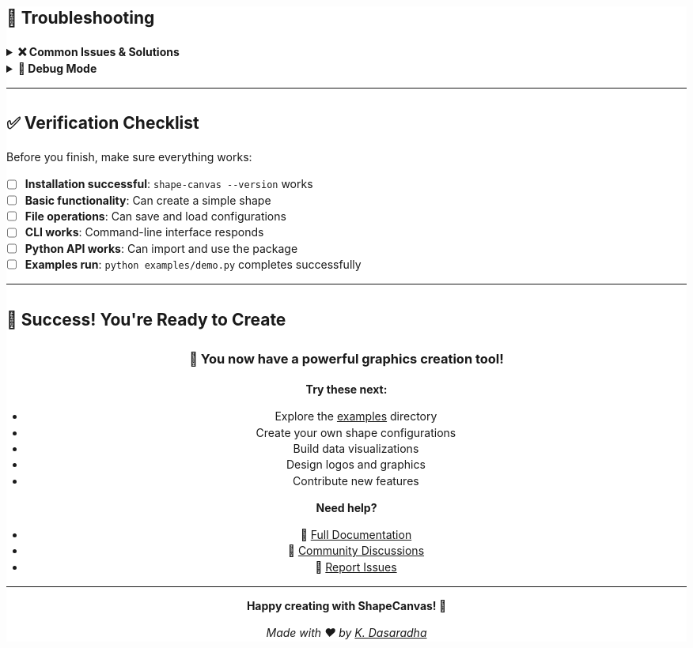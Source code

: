 
## 🔧 **Troubleshooting**

<details><summary><b>❌ Common Issues & Solutions</b></summary></details>

<details><summary><b>🐛 Debug Mode</b></summary></details>

---

## ✅ **Verification Checklist**

Before you finish, make sure everything works:

- [ ] **Installation successful**: `shape-canvas --version` works
- [ ] **Basic functionality**: Can create a simple shape
- [ ] **File operations**: Can save and load configurations
- [ ] **CLI works**: Command-line interface responds
- [ ] **Python API works**: Can import and use the package
- [ ] **Examples run**: `python examples/demo.py` completes successfully

---

## 🎉 **Success! You're Ready to Create**

<div align="center">

### **🚀 You now have a powerful graphics creation tool!**

**Try these next:**
- Explore the [examples](examples/) directory
- Create your own shape configurations
- Build data visualizations
- Design logos and graphics
- Contribute new features

**Need help?**
- 📖 [Full Documentation](README.md)
- 💬 [Community Discussions](https://github.com/KDASARADHA525/Shapes-python-pillow-canvas/discussions)
- 🐛 [Report Issues](https://github.com/KDASARADHA525/Shapes-python-pillow-canvas/issues)

</div>

---

<div align="center">

**Happy creating with ShapeCanvas! 🎨**

*Made with ❤️ by [K. Dasaradha](https://github.com/KDASARADHA525)*

</div>